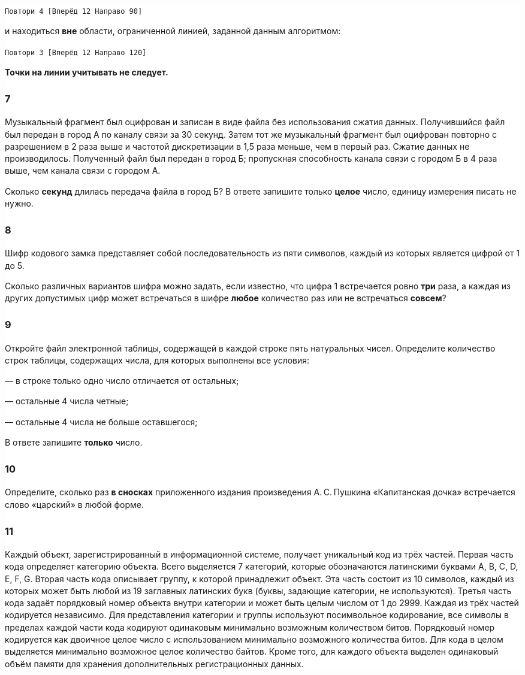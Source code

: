     Повтори 4 [Вперёд 12 Направо 90]

и находиться **вне** области, ограниченной линией, заданной данным алгоритмом:
    
    Повтори 3 [Вперёд 12 Направо 120]
    
**Точки на линии учитывать не следует.**

### 7

Музыкальный фрагмент был оцифрован и записан в виде файла без использования сжатия данных. Получившийся файл был передан в город А по каналу связи за 30 секунд. Затем тот же музыкальный фрагмент был оцифрован повторно с разрешением в 2 раза выше и частотой дискретизации в 1,5 раза меньше, чем в первый раз. Сжатие данных не производилось. Полученный файл был передан в город Б; пропускная способность канала связи с городом Б в 4 раза выше, чем канала связи с городом А.

Сколько **секунд** длилась передача файла в город Б? В ответе запишите только **целое** число, единицу измерения писать не нужно.

### 8

Шифр кодового замка представляет собой последовательность из пяти символов, каждый из которых является цифрой от 1 до 5.

Сколько различных вариантов шифра можно задать, если известно, что цифра 1 встречается ровно **три** раза, а каждая из других допустимых цифр может встречаться в шифре **любое** количество раз или не встречаться **совсем**?

### 9

Откройте файл электронной таблицы, содержащей в каждой строке пять натуральных чисел.
Определите количество строк таблицы, содержащих числа, для которых выполнены все условия:

— в строке только одно число отличается от остальных;

— остальные 4 числа четные;

— остальные 4 числа не больше оставшегося;

В ответе запишите **только** число.

### 10

Определите, сколько раз **в сносках** приложенного издания произведения А. С. Пушкина «Капитанская дочка» встречается слово «царский» в любой форме.

### 11

Каждый объект, зарегистрированный в информационной системе, получает уникальный код из трёх частей. Первая часть кода определяет категорию объекта. Всего выделяется 7 категорий, которые обозначаются латинскими буквами A, B, C, D, E, F, G. Вторая часть кода описывает группу, к которой принадлежит объект. Эта часть состоит из 10 символов, каждый из которых может быть любой из 19 заглавных латинских букв (буквы, задающие категории, не используются). Третья часть кода задаёт порядковый номер объекта внутри категории и может быть целым числом от 1 до 2999. Каждая из трёх частей кодируется независимо. Для представления категории и группы используют посимвольное кодирование, все символы в пределах каждой части кода кодируют одинаковым минимально возможным количеством битов. Порядковый номер кодируется как двоичное целое число с использованием минимально возможного количества битов. Для кода в целом выделяется минимально возможное целое количество байтов. Кроме того, для каждого объекта выделен одинаковый объём памяти для хранения дополнительных регистрационных данных.
